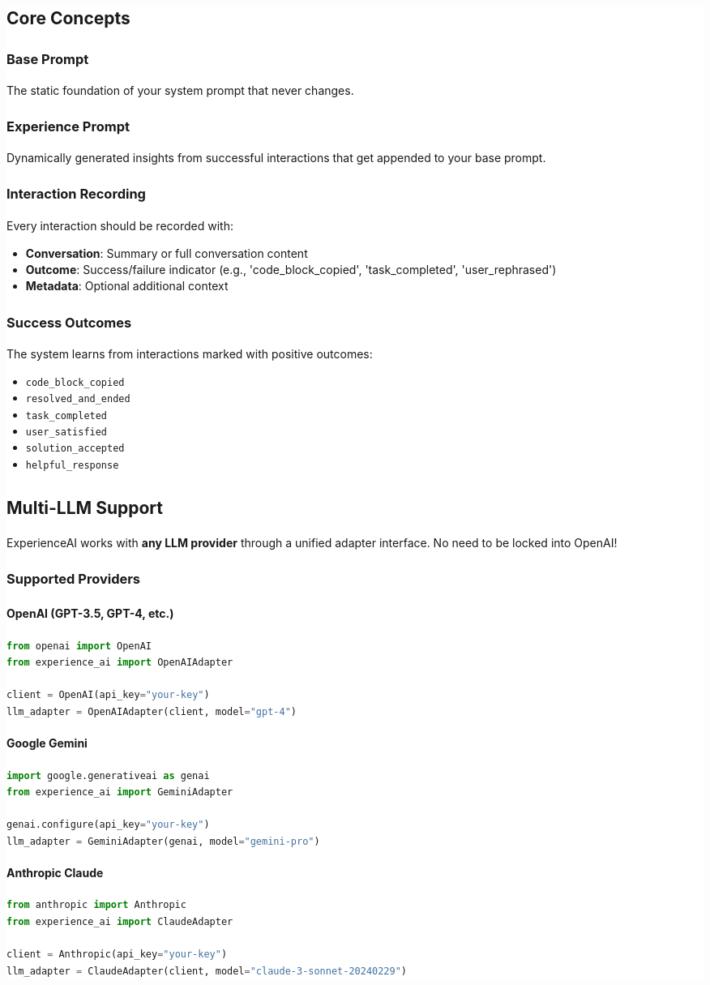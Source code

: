 ## Core Concepts

### Base Prompt
The static foundation of your system prompt that never changes.

### Experience Prompt
Dynamically generated insights from successful interactions that get appended to your base prompt.

### Interaction Recording
Every interaction should be recorded with:
- **Conversation**: Summary or full conversation content
- **Outcome**: Success/failure indicator (e.g., 'code_block_copied', 'task_completed', 'user_rephrased')
- **Metadata**: Optional additional context

### Success Outcomes
The system learns from interactions marked with positive outcomes:
- `code_block_copied`
- `resolved_and_ended`
- `task_completed`
- `user_satisfied`
- `solution_accepted`
- `helpful_response`

## Multi-LLM Support

ExperienceAI works with **any LLM provider** through a unified adapter interface. No need to be locked into OpenAI!

### Supported Providers

#### OpenAI (GPT-3.5, GPT-4, etc.)
```python
from openai import OpenAI
from experience_ai import OpenAIAdapter

client = OpenAI(api_key="your-key")
llm_adapter = OpenAIAdapter(client, model="gpt-4")
```

#### Google Gemini
```python
import google.generativeai as genai
from experience_ai import GeminiAdapter

genai.configure(api_key="your-key")
llm_adapter = GeminiAdapter(genai, model="gemini-pro")
```

#### Anthropic Claude
```python
from anthropic import Anthropic
from experience_ai import ClaudeAdapter

client = Anthropic(api_key="your-key")
llm_adapter = ClaudeAdapter(client, model="claude-3-sonnet-20240229")
```
